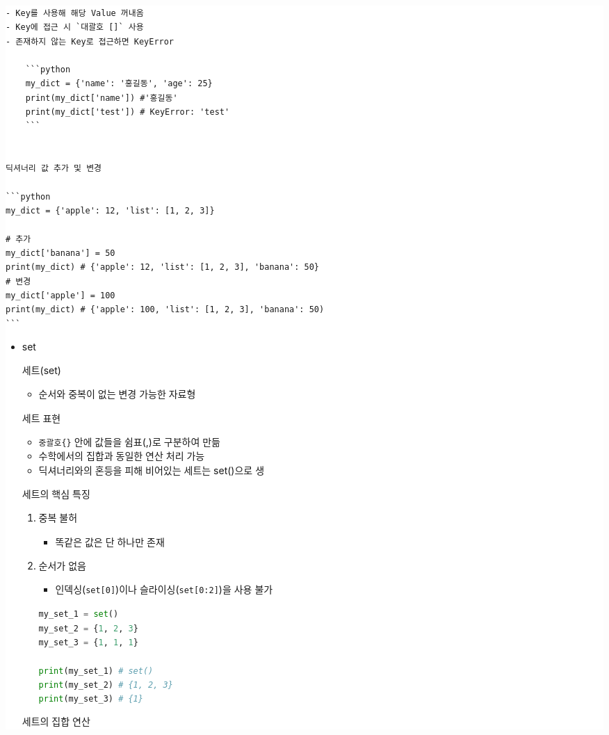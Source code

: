     - Key를 사용해 해당 Value 꺼내옴
    - Key에 접근 시 `대괄호 []` 사용
    - 존재하지 않는 Key로 접근하면 KeyError
        
        ```python
        my_dict = {'name': '홍길동', 'age': 25}
        print(my_dict['name']) #'홍길동'
        print(my_dict['test']) # KeyError: 'test'
        ```
        
    
    딕셔너리 값 추가 및 변경
    
    ```python
    my_dict = {'apple': 12, 'list': [1, 2, 3]}
    
    # 추가
    my_dict['banana'] = 50
    print(my_dict) # {'apple': 12, 'list': [1, 2, 3], 'banana': 50}
    # 변경
    my_dict['apple'] = 100
    print(my_dict) # {'apple': 100, 'list': [1, 2, 3], 'banana': 50)
    ```
    
- set
    
    세트(set)
    
    - 순서와 중복이 없는 변경 가능한 자료형
    
    세트 표현
    
    - `중괄호{}` 안에 값들을 쉼표(,)로 구분하여 만듦
    - 수학에서의 집합과 동일한 연산 처리 가능
    - 딕셔너리와의 혼등을 피해 비어있는 세트는 set()으로 생
    
    세트의 핵심 특징
    
    1. 중복 불허
        - 똑같은 값은 단 하나만 존재
    2. 순서가 없음
        - 인덱싱(`set[0]`)이나 슬라이싱(`set[0:2]`)을 사용 불가
        
        ```python
        my_set_1 = set()
        my_set_2 = {1, 2, 3}
        my_set_3 = {1, 1, 1}
        
        print(my_set_1) # set()
        print(my_set_2) # {1, 2, 3}
        print(my_set_3) # {1}
        ```
        
    
    세트의 집합 연산
    